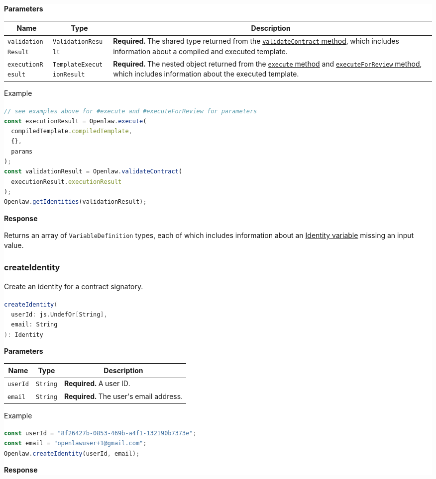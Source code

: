 **Parameters**

| Name               | Type                      | Description                                                                                                                                                                                |
| ------------------ | ------------------------- | ------------------------------------------------------------------------------------------------------------------------------------------------------------------------------------------ |
| `validationResult` | `ValidationResult`        | **Required.** The shared type returned from the [`validateContract` method](#validatecontract), which includes information about a compiled and executed template.                         |
| `executionResult`  | `TemplateExecutionResult` | **Required.** The nested object returned from the [`execute` method](#execute) and [`executeForReview` method](#executeforreview), which includes information about the executed template. |

Example

```js
// see examples above for #execute and #executeForReview for parameters
const executionResult = Openlaw.execute(
  compiledTemplate.compiledTemplate,
  {},
  params
);
const validationResult = Openlaw.validateContract(
  executionResult.executionResult
);
Openlaw.getIdentities(validationResult);
```

**Response**

Returns an array of `VariableDefinition` types, each of which includes information about an [Identity variable](/markup-language/#identity-and-signatures) missing an input value.

### createIdentity

Create an identity for a contract signatory.

```scala
createIdentity(
  userId: js.UndefOr[String],
  email: String
): Identity
```

**Parameters**

| Name     | Type     | Description                             |
| -------- | -------- | --------------------------------------- |
| `userId` | `String` | **Required.** A user ID.                |
| `email`  | `String` | **Required.** The user's email address. |

Example

```js
const userId = "8f26427b-0853-469b-a4f1-132190b7373e";
const email = "openlawuser+1@gmail.com";
Openlaw.createIdentity(userId, email);
```

**Response**


  [executionResult.missingTemplateName]: compiledTemplate.compiledTemplate